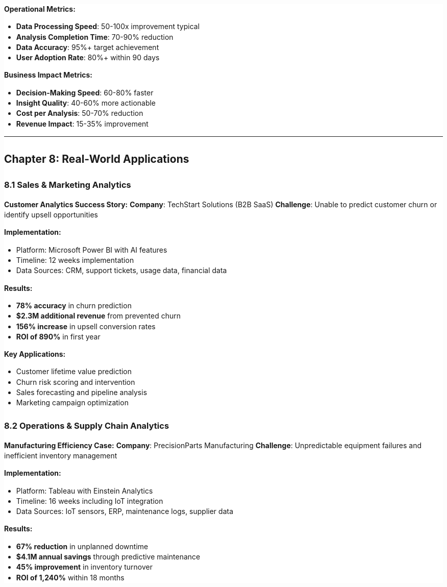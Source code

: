 **Operational Metrics:**
- **Data Processing Speed**: 50-100x improvement typical
- **Analysis Completion Time**: 70-90% reduction
- **Data Accuracy**: 95%+ target achievement
- **User Adoption Rate**: 80%+ within 90 days

**Business Impact Metrics:**
- **Decision-Making Speed**: 60-80% faster
- **Insight Quality**: 40-60% more actionable
- **Cost per Analysis**: 50-70% reduction
- **Revenue Impact**: 15-35% improvement

---

## Chapter 8: Real-World Applications

### 8.1 Sales & Marketing Analytics

**Customer Analytics Success Story:**
**Company**: TechStart Solutions (B2B SaaS)
**Challenge**: Unable to predict customer churn or identify upsell opportunities

**Implementation:**
- Platform: Microsoft Power BI with AI features
- Timeline: 12 weeks implementation
- Data Sources: CRM, support tickets, usage data, financial data

**Results:**
- **78% accuracy** in churn prediction
- **$2.3M additional revenue** from prevented churn
- **156% increase** in upsell conversion rates
- **ROI of 890%** in first year

**Key Applications:**
- Customer lifetime value prediction
- Churn risk scoring and intervention
- Sales forecasting and pipeline analysis
- Marketing campaign optimization

### 8.2 Operations & Supply Chain Analytics

**Manufacturing Efficiency Case:**
**Company**: PrecisionParts Manufacturing
**Challenge**: Unpredictable equipment failures and inefficient inventory management

**Implementation:**
- Platform: Tableau with Einstein Analytics
- Timeline: 16 weeks including IoT integration
- Data Sources: IoT sensors, ERP, maintenance logs, supplier data

**Results:**
- **67% reduction** in unplanned downtime
- **$4.1M annual savings** through predictive maintenance
- **45% improvement** in inventory turnover
- **ROI of 1,240%** within 18 months
